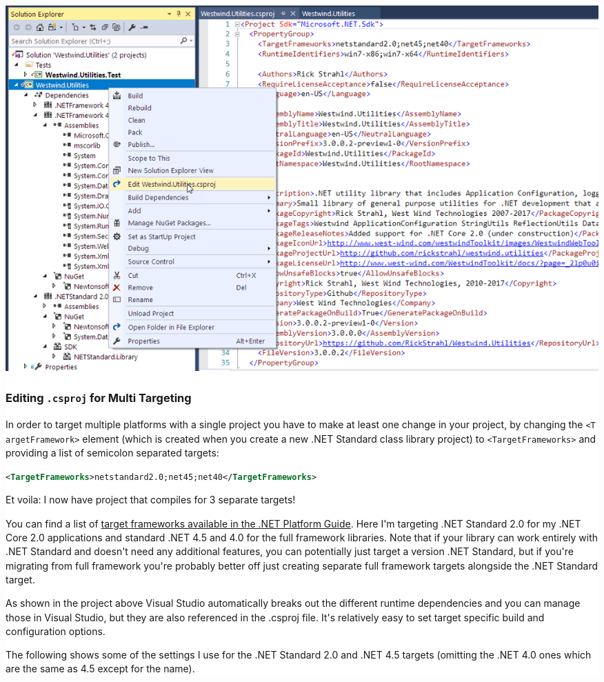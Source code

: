 ![You can now edit CsProj files while the project is open](EditCsProjFile.png)

### Editing `.csproj` for Multi Targeting
In order to target multiple platforms with a single project you have to make at least one change in your project, by changing the `<TargetFramework>` element (which is created when you create a new .NET Standard class library project) to `<TargetFrameworks>` and providing a list of semicolon separated targets:

```xml
<TargetFrameworks>netstandard2.0;net45;net40</TargetFrameworks>
```

Et voila: I now have project that compiles for 3 separate targets! 

You can find a list of [target frameworks available in the .NET Platform Guide](https://docs.microsoft.com/en-us/dotnet/standard/frameworks). Here I'm targeting .NET Standard 2.0 for my .NET Core 2.0 applications and standard .NET 4.5 and 4.0 for the full framework libraries. Note that if your library can work entirely with .NET Standard and doesn't need any additional features, you can potentially just target a version .NET Standard, but if you're migrating from full framework you're probably better off just creating separate full framework targets alongside the .NET Standard target.

As shown in the project above Visual Studio automatically breaks out the different runtime dependencies and you can manage those in Visual Studio, but they are also referenced in the .csproj file. It's relatively easy to set target specific build and configuration options.

The following shows some of the settings I use for the .NET Standard 2.0 and .NET 4.5 targets (omitting the .NET 4.0 ones which are the same as 4.5 except for the name).
